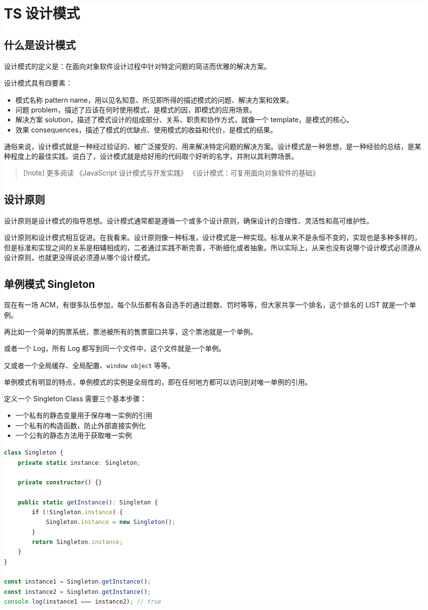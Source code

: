 # TS 设计模式

## 什么是设计模式

设计模式的定义是：在面向对象软件设计过程中针对特定问题的简洁而优雅的解决方案。

设计模式具有四要素：

-   模式名称 pattern name，用以见名知意、所见即所得的描述模式的问题、解决方案和效果。
-   问题 problem，描述了应该在何时使用模式，是模式的因，即模式的应用场景。
-   解决方案 solution，描述了模式设计的组成部分、关系、职责和协作方式，就像一个 template，是模式的核心。
-   效果 consequences，描述了模式的优缺点、使用模式的收益和代价，是模式的结果。

通俗来说，设计模式就是一种经过验证的、被广泛接受的、用来解决特定问题的解决方案。设计模式是一种思想，是一种经验的总结，是某种程度上的最佳实践。说白了，设计模式就是给好用的代码取个好听的名字，并附以其利弊场景。

> [!note] 更多阅读
> 《JavaScript 设计模式与开发实践》
> 《设计模式：可复用面向对象软件的基础》

## 设计原则

设计原则是设计模式的指导思想。设计模式通常都是遵循一个或多个设计原则，确保设计的合理性、灵活性和高可维护性。

设计原则和设计模式相互促进。在我看来。设计原则像一种标准，设计模式是一种实现。标准从来不是永恒不变的，实现也是多种多样的，但是标准和实现之间的关系是相辅相成的，二者通过实践不断完善，不断细化或者抽象。所以实际上，从来也没有说哪个设计模式必须遵从设计原则，也就更没得说必须遵从哪个设计模式。

## 单例模式 Singleton

现在有一场 ACM，有很多队伍参加，每个队伍都有各自选手的通过题数、罚时等等，但大家共享一个排名，这个排名的 LIST 就是一个单例。

再比如一个简单的购票系统，票池被所有的售票窗口共享，这个票池就是一个单例。

或者一个 Log，所有 Log 都写到同一个文件中，这个文件就是一个单例。

又或者一个全局缓存、全局配置、`window object` 等等。

单例模式有明显的特点，单例模式的实例是全局性的，即在任何地方都可以访问到对唯一单例的引用。

定义一个 Singleton Class 需要三个基本步骤：

-   一个私有的静态变量用于保存唯一实例的引用
-   一个私有的构造函数，防止外部直接实例化
-   一个公有的静态方法用于获取唯一实例

```typescript
class Singleton {
    private static instance: Singleton;

    private constructor() {}

    public static getInstance(): Singleton {
        if (!Singleton.instance) {
            Singleton.instance = new Singleton();
        }
        return Singleton.instance;
    }
}

const instance1 = Singleton.getInstance();
const instance2 = Singleton.getInstance();
console.log(instance1 === instance2); // true
```
